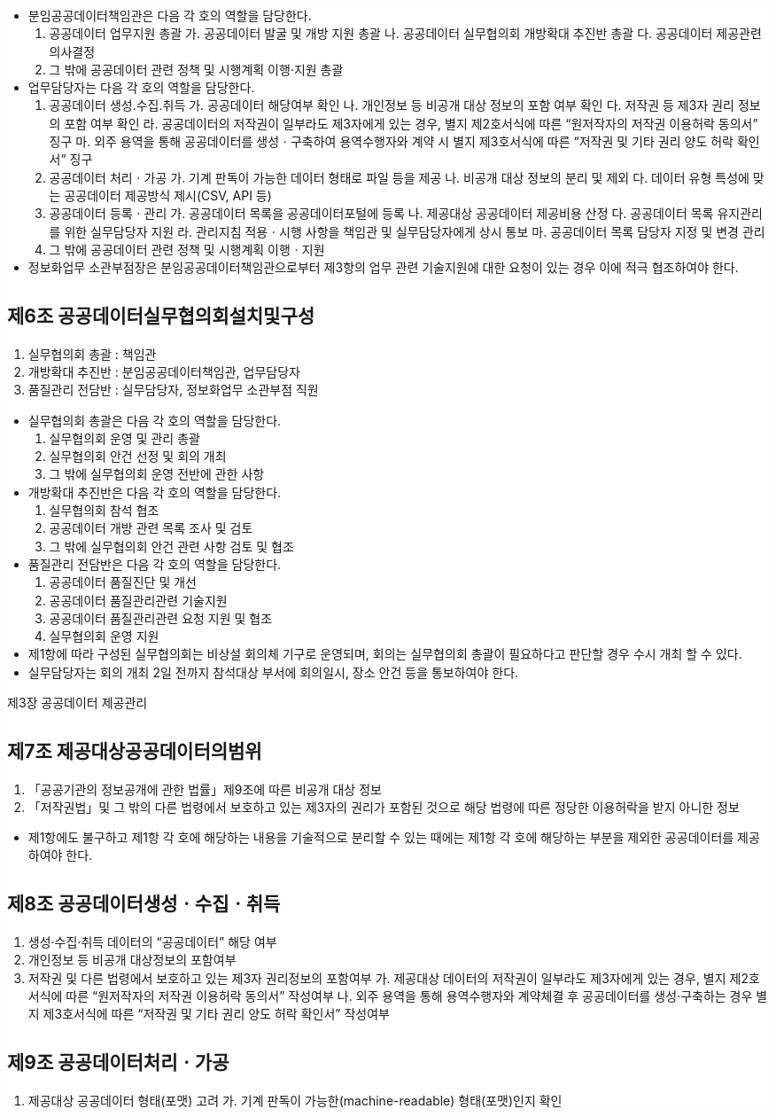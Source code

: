 - 분임공공데이터책임관은 다음 각 호의 역할을 담당한다.
  1. 공공데이터 업무지원 총괄
    가. 공공데이터 발굴 및 개방 지원 총괄
    나. 공공데이터 실무협의회 개방확대 추진반 총괄
    다. 공공데이터 제공관련 의사결정
  2. 그 밖에 공공데이터 관련 정책 및 시행계획 이행·지원 총괄
- 업무담당자는 다음 각 호의 역할을 담당한다.
  1. 공공데이터 생성&#8228;수집&#8228;취득
    가. 공공데이터 해당여부 확인
    나. 개인정보 등 비공개 대상 정보의 포함 여부 확인
    다. 저작권 등 제3자 권리 정보의 포함 여부 확인
    라. 공공데이터의 저작권이 일부라도 제3자에게 있는 경우, 별지 제2호서식에 따른 “원저작자의 저작권 이용허락 동의서” 징구
    마. 외주 용역을 통해 공공데이터를 생성ㆍ구축하여 용역수행자와 계약 시 별지 제3호서식에 따른 “저작권 및 기타 권리 양도 허락 확인서” 징구
  2. 공공데이터 처리ㆍ가공
    가. 기계 판독이 가능한 데이터 형태로 파일 등을 제공
    나. 비공개 대상 정보의 분리 및 제외
    다. 데이터 유형 특성에 맞는 공공데이터 제공방식 제시(CSV, API 등)
  3. 공공데이터 등록ㆍ관리
    가. 공공데이터 목록을 공공데이터포털에 등록
    나. 제공대상 공공데이터 제공비용 산정
    다. 공공데이터 목록 유지관리를 위한 실무담당자 지원
    라. 관리지침 적용ㆍ시행 사항을 책임관 및 실무담당자에게 상시 통보
    마. 공공데이터 목록 담당자 지정 및 변경 관리
  4. 그 밖에 공공데이터 관련 정책 및 시행계획 이행ㆍ지원
- 정보화업무 소관부점장은 분임공공데이터책임관으로부터 제3항의 업무 관련 기술지원에 대한 요청이 있는 경우 이에 적극 협조하여야 한다.
## 제6조 공공데이터실무협의회설치및구성
  1. 실무협의회 총괄 : 책임관
  2. 개방확대 추진반 : 분임공공데이터책임관, 업무담당자
  3. 품질관리 전담반 : 실무담당자, 정보화업무 소관부점 직원
- 실무협의회 총괄은 다음 각 호의 역할을 담당한다.
  1. 실무협의회 운영 및 관리 총괄
  2. 실무협의회 안건 선정 및 회의 개최
  3. 그 밖에 실무협의회 운영 전반에 관한 사항
- 개방확대 추진반은 다음 각 호의 역할을 담당한다.
  1. 실무협의회 참석 협조
  2. 공공데이터 개방 관련 목록 조사 및 검토
  3. 그 밖에 실무협의회 안건 관련 사항 검토 및 협조
- 품질관리 전담반은 다음 각 호의 역할을 담당한다.
  1. 공공데이터 품질진단 및 개선
  2. 공공데이터 품질관리관련 기술지원
  3. 공공데이터 품질관리관련 요청 지원 및 협조
  4. 실무협의회 운영 지원
- 제1항에 따라 구성된 실무협의회는 비상설 회의체 기구로 운영되며, 회의는 실무협의회 총괄이 필요하다고 판단할 경우 수시 개최 할 수 있다.
- 실무담당자는 회의 개최 2일 전까지 참석대상 부서에 회의일시, 장소 안건 등을 통보하여야 한다.

제3장 공공데이터 제공관리

## 제7조 제공대상공공데이터의범위
  1. 「공공기관의 정보공개에 관한 법률」제9조에 따른 비공개 대상 정보
  2. 「저작권법」및 그 밖의 다른 법령에서 보호하고 있는 제3자의 권리가 포함된 것으로 해당 법령에 따른 정당한 이용허락을 받지 아니한 정보
- 제1항에도 불구하고 제1항 각 호에 해당하는 내용을 기술적으로 분리할 수 있는 때에는 제1항 각 호에 해당하는 부분을 제외한 공공데이터를 제공하여야 한다.
## 제8조 공공데이터생성ㆍ수집ㆍ취득
1. 생성·수집·취득 데이터의 “공공데이터” 해당 여부
2. 개인정보 등 비공개 대상정보의 포함여부
3. 저작권 및 다른 법령에서 보호하고 있는 제3자 권리정보의 포함여부
    가. 제공대상 데이터의 저작권이 일부라도 제3자에게 있는 경우, 별지 제2호서식에 따른 “원저작자의 저작권 이용허락 동의서” 작성여부
    나. 외주 용역을 통해 용역수행자와 계약체결 후 공공데이터를 생성·구축하는 경우 별지 제3호서식에 따른 “저작권 및 기타 권리 양도 허락 확인서” 작성여부
## 제9조 공공데이터처리ㆍ가공
  1. 제공대상 공공데이터 형태(포맷) 고려
    가. 기계 판독이 가능한(machine-readable) 형태(포맷)인지 확인